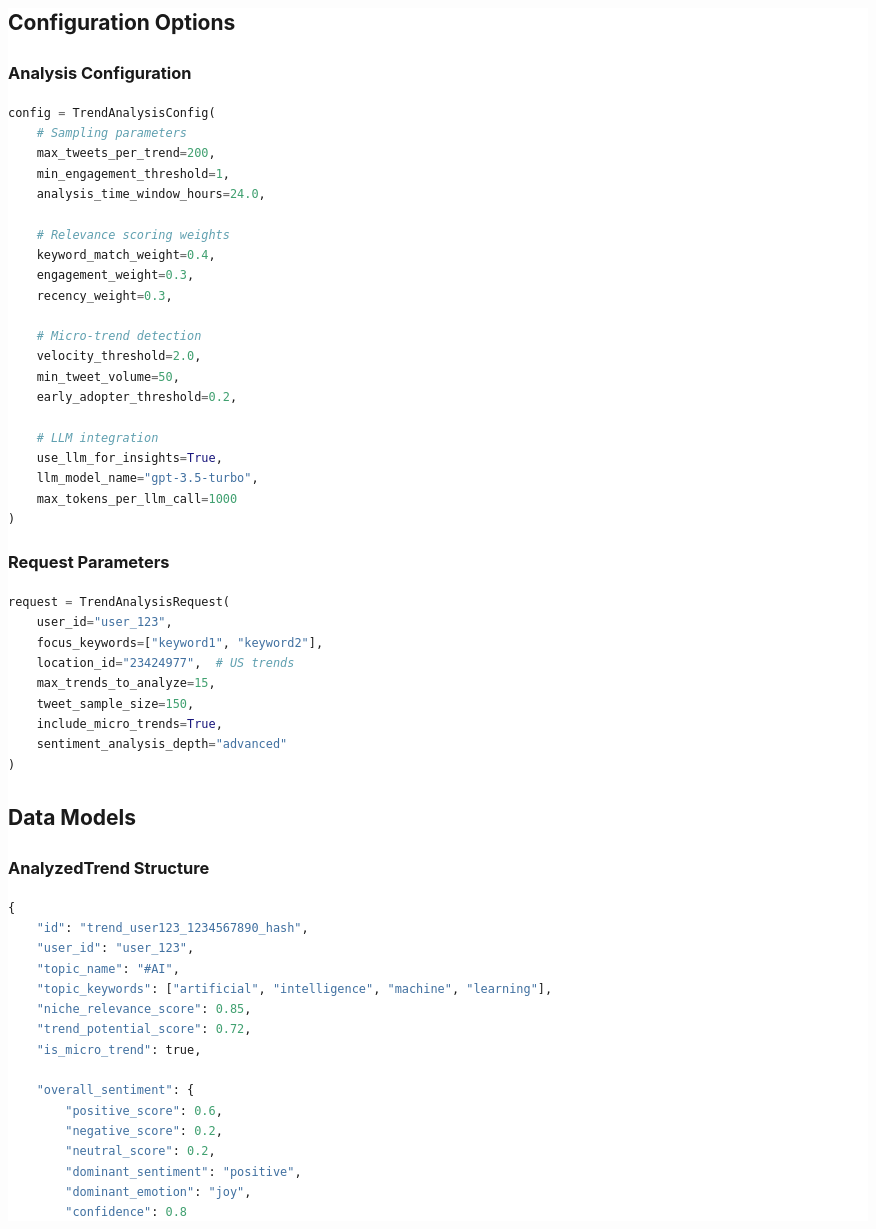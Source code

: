 ## Configuration Options

### Analysis Configuration

```python
config = TrendAnalysisConfig(
    # Sampling parameters
    max_tweets_per_trend=200,
    min_engagement_threshold=1,
    analysis_time_window_hours=24.0,
    
    # Relevance scoring weights
    keyword_match_weight=0.4,
    engagement_weight=0.3,
    recency_weight=0.3,
    
    # Micro-trend detection
    velocity_threshold=2.0,
    min_tweet_volume=50,
    early_adopter_threshold=0.2,
    
    # LLM integration
    use_llm_for_insights=True,
    llm_model_name="gpt-3.5-turbo",
    max_tokens_per_llm_call=1000
)
```

### Request Parameters

```python
request = TrendAnalysisRequest(
    user_id="user_123",
    focus_keywords=["keyword1", "keyword2"],
    location_id="23424977",  # US trends
    max_trends_to_analyze=15,
    tweet_sample_size=150,
    include_micro_trends=True,
    sentiment_analysis_depth="advanced"
)
```

## Data Models

### AnalyzedTrend Structure

```python
{
    "id": "trend_user123_1234567890_hash",
    "user_id": "user_123",
    "topic_name": "#AI",
    "topic_keywords": ["artificial", "intelligence", "machine", "learning"],
    "niche_relevance_score": 0.85,
    "trend_potential_score": 0.72,
    "is_micro_trend": true,
    
    "overall_sentiment": {
        "positive_score": 0.6,
        "negative_score": 0.2,
        "neutral_score": 0.2,
        "dominant_sentiment": "positive",
        "dominant_emotion": "joy",
        "confidence": 0.8
```